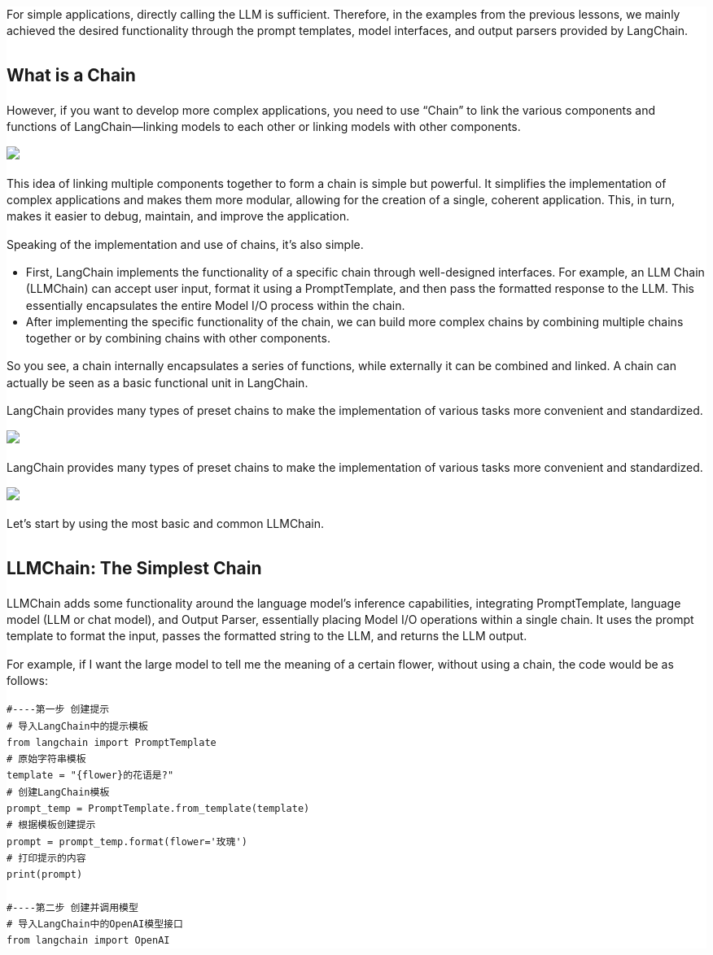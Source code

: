 For simple applications, directly calling the LLM is sufficient. Therefore, in the examples from the previous lessons, we mainly achieved the desired functionality through the prompt templates, model interfaces, and output parsers provided by LangChain.

## What is a Chain

However, if you want to develop more complex applications, you need to use “Chain” to link the various components and functions of LangChain—linking models to each other or linking models with other components.

![](images/703296/e26993dd3957bfd2947424abb9de7cde.png)

This idea of linking multiple components together to form a chain is simple but powerful. It simplifies the implementation of complex applications and makes them more modular, allowing for the creation of a single, coherent application. This, in turn, makes it easier to debug, maintain, and improve the application.

Speaking of the implementation and use of chains, it’s also simple.

- First, LangChain implements the functionality of a specific chain through well-designed interfaces. For example, an LLM Chain (LLMChain) can accept user input, format it using a PromptTemplate, and then pass the formatted response to the LLM. This essentially encapsulates the entire Model I/O process within the chain.
- After implementing the specific functionality of the chain, we can build more complex chains by combining multiple chains together or by combining chains with other components.

So you see, a chain internally encapsulates a series of functions, while externally it can be combined and linked. A chain can actually be seen as a basic functional unit in LangChain.

LangChain provides many types of preset chains to make the implementation of various tasks more convenient and standardized.

![](images/703296/8b580b2b8e0fc8515d271165a46101c3.jpg)

LangChain provides many types of preset chains to make the implementation of various tasks more convenient and standardized.

![](images/703296/8b580b2b8e0fc8515d271165a46101c3.jpg)

Let’s start by using the most basic and common LLMChain.

## LLMChain: The Simplest Chain

LLMChain adds some functionality around the language model’s inference capabilities, integrating PromptTemplate, language model (LLM or chat model), and Output Parser, essentially placing Model I/O operations within a single chain. It uses the prompt template to format the input, passes the formatted string to the LLM, and returns the LLM output.

For example, if I want the large model to tell me the meaning of a certain flower, without using a chain, the code would be as follows:

```plain
#----第一步 创建提示
# 导入LangChain中的提示模板
from langchain import PromptTemplate
# 原始字符串模板
template = "{flower}的花语是?"
# 创建LangChain模板
prompt_temp = PromptTemplate.from_template(template)
# 根据模板创建提示
prompt = prompt_temp.format(flower='玫瑰')
# 打印提示的内容
print(prompt)

#----第二步 创建并调用模型
# 导入LangChain中的OpenAI模型接口
from langchain import OpenAI
```